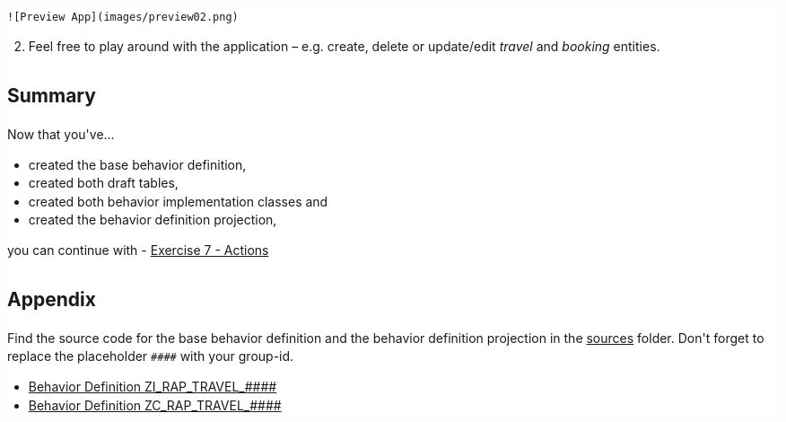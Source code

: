     ![Preview App](images/preview02.png)

2.	Feel free to play around with the application – e.g. create, delete or update/edit _travel_ and _booking_ entities.    

## Summary

Now that you've... 
- created the base behavior definition, 
- created both draft tables,
- created both behavior implementation classes and
- created the behavior definition projection,

you can continue with - [Exercise 7 - Actions](../ex7/README.md)

## Appendix

Find the source code for the base behavior definition and the behavior definition projection in the [sources](sources) folder. Don't forget to replace the placeholder `####` with your group-id.

- [Behavior Definition ZI_RAP_TRAVEL_####](sources/EX6_1_BDEF_ZI_RAP_TRAVEL.txt)
- [Behavior Definition ZC_RAP_TRAVEL_####](sources/EX6_2_BDEF_ZC_RAP_TRAVEL.txt)
